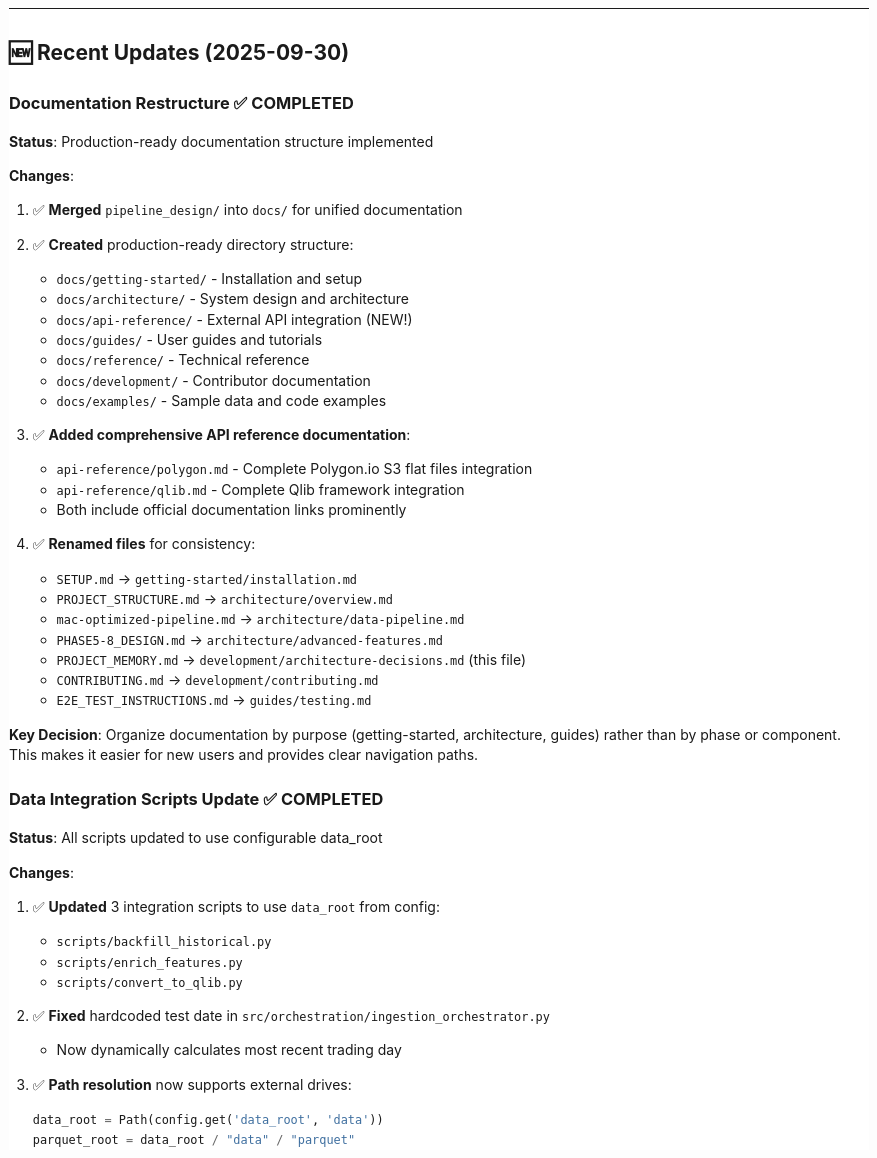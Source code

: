 
---

## 🆕 Recent Updates (2025-09-30)

### Documentation Restructure ✅ COMPLETED

**Status**: Production-ready documentation structure implemented

**Changes**:
1. ✅ **Merged** `pipeline_design/` into `docs/` for unified documentation
2. ✅ **Created** production-ready directory structure:
   - `docs/getting-started/` - Installation and setup
   - `docs/architecture/` - System design and architecture
   - `docs/api-reference/` - External API integration (NEW!)
   - `docs/guides/` - User guides and tutorials
   - `docs/reference/` - Technical reference
   - `docs/development/` - Contributor documentation
   - `docs/examples/` - Sample data and code examples

3. ✅ **Added comprehensive API reference documentation**:
   - `api-reference/polygon.md` - Complete Polygon.io S3 flat files integration
   - `api-reference/qlib.md` - Complete Qlib framework integration
   - Both include official documentation links prominently

4. ✅ **Renamed files** for consistency:
   - `SETUP.md` → `getting-started/installation.md`
   - `PROJECT_STRUCTURE.md` → `architecture/overview.md`
   - `mac-optimized-pipeline.md` → `architecture/data-pipeline.md`
   - `PHASE5-8_DESIGN.md` → `architecture/advanced-features.md`
   - `PROJECT_MEMORY.md` → `development/architecture-decisions.md` (this file)
   - `CONTRIBUTING.md` → `development/contributing.md`
   - `E2E_TEST_INSTRUCTIONS.md` → `guides/testing.md`

**Key Decision**: Organize documentation by purpose (getting-started, architecture, guides) rather than by phase or component. This makes it easier for new users and provides clear navigation paths.

### Data Integration Scripts Update ✅ COMPLETED

**Status**: All scripts updated to use configurable data_root

**Changes**:
1. ✅ **Updated** 3 integration scripts to use `data_root` from config:
   - `scripts/backfill_historical.py`
   - `scripts/enrich_features.py`
   - `scripts/convert_to_qlib.py`

2. ✅ **Fixed** hardcoded test date in `src/orchestration/ingestion_orchestrator.py`
   - Now dynamically calculates most recent trading day

3. ✅ **Path resolution** now supports external drives:
   ```python
   data_root = Path(config.get('data_root', 'data'))
   parquet_root = data_root / "data" / "parquet"
   ```
